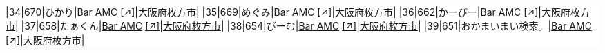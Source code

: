 |34|670|<span class="rank-name-pd">ひかり</span>|<a href="/darts/rank/shops/83591.html">Bar AMC</a> <a href="https://vs.phoenixdarts.com/jp/shop/shopDetailInfo/s_83591?s_seq=83591">[↗]</a>|<a href="/darts/rank/大阪府/枚方市">大阪府枚方市</a>|
|35|669|<span class="rank-name-pd">めぐみ</span>|<a href="/darts/rank/shops/83591.html">Bar AMC</a> <a href="https://vs.phoenixdarts.com/jp/shop/shopDetailInfo/s_83591?s_seq=83591">[↗]</a>|<a href="/darts/rank/大阪府/枚方市">大阪府枚方市</a>|
|36|662|<span class="rank-name-pd">かーぴー</span>|<a href="/darts/rank/shops/83591.html">Bar AMC</a> <a href="https://vs.phoenixdarts.com/jp/shop/shopDetailInfo/s_83591?s_seq=83591">[↗]</a>|<a href="/darts/rank/大阪府/枚方市">大阪府枚方市</a>|
|37|658|<span class="rank-name-pd">たぁくん</span>|<a href="/darts/rank/shops/83591.html">Bar AMC</a> <a href="https://vs.phoenixdarts.com/jp/shop/shopDetailInfo/s_83591?s_seq=83591">[↗]</a>|<a href="/darts/rank/大阪府/枚方市">大阪府枚方市</a>|
|38|654|<span class="rank-name-pd">びーむ</span>|<a href="/darts/rank/shops/83591.html">Bar AMC</a> <a href="https://vs.phoenixdarts.com/jp/shop/shopDetailInfo/s_83591?s_seq=83591">[↗]</a>|<a href="/darts/rank/大阪府/枚方市">大阪府枚方市</a>|
|39|651|<span class="rank-name-pd">おかまいまい検索。</span>|<a href="/darts/rank/shops/83591.html">Bar AMC</a> <a href="https://vs.phoenixdarts.com/jp/shop/shopDetailInfo/s_83591?s_seq=83591">[↗]</a>|<a href="/darts/rank/大阪府/枚方市">大阪府枚方市</a>|
